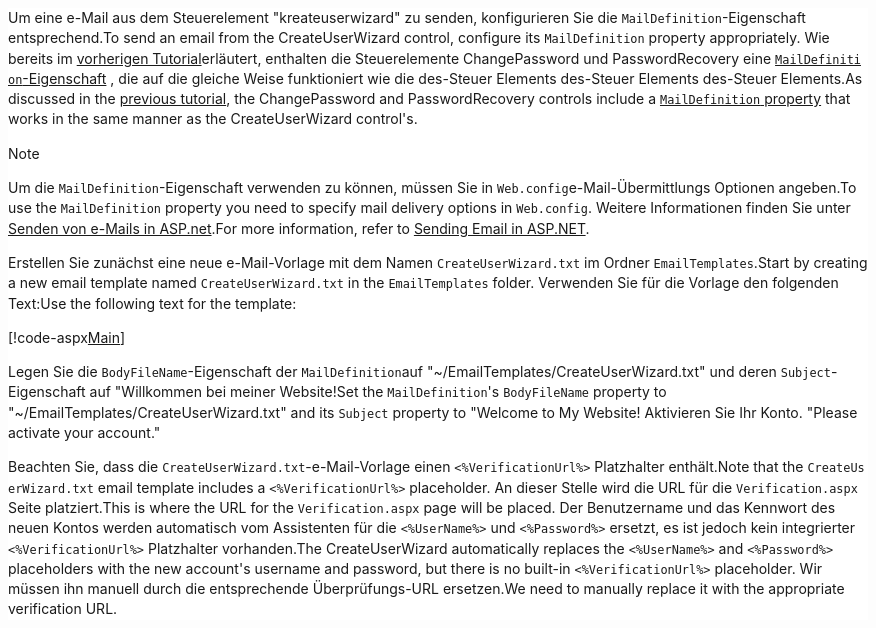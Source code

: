 <span data-ttu-id="d4442-238">Um eine e-Mail aus dem Steuerelement "kreateuserwizard" zu senden, konfigurieren Sie die `MailDefinition`-Eigenschaft entsprechend.</span><span class="sxs-lookup"><span data-stu-id="d4442-238">To send an email from the CreateUserWizard control, configure its `MailDefinition` property appropriately.</span></span> <span data-ttu-id="d4442-239">Wie bereits im <a id="Tutorial13"> </a> [vorherigen Tutorial](recovering-and-changing-passwords-vb.md)erläutert, enthalten die Steuerelemente ChangePassword und PasswordRecovery eine [`MailDefinition`-Eigenschaft](https://msdn.microsoft.com/library/system.web.ui.webcontrols.createuserwizard.maildefinition.aspx) , die auf die gleiche Weise funktioniert wie die des-Steuer Elements des-Steuer Elements des-Steuer Elements.</span><span class="sxs-lookup"><span data-stu-id="d4442-239">As discussed in the <a id="Tutorial13"></a>[previous tutorial](recovering-and-changing-passwords-vb.md), the ChangePassword and PasswordRecovery controls include a [`MailDefinition` property](https://msdn.microsoft.com/library/system.web.ui.webcontrols.createuserwizard.maildefinition.aspx) that works in the same manner as the CreateUserWizard control's.</span></span>

> [!NOTE]
> <span data-ttu-id="d4442-240">Um die `MailDefinition`-Eigenschaft verwenden zu können, müssen Sie in `Web.config`e-Mail-Übermittlungs Optionen angeben.</span><span class="sxs-lookup"><span data-stu-id="d4442-240">To use the `MailDefinition` property you need to specify mail delivery options in `Web.config`.</span></span> <span data-ttu-id="d4442-241">Weitere Informationen finden Sie unter [Senden von e-Mails in ASP.net](http://aspnet.4guysfromrolla.com/articles/072606-1.aspx).</span><span class="sxs-lookup"><span data-stu-id="d4442-241">For more information, refer to [Sending Email in ASP.NET](http://aspnet.4guysfromrolla.com/articles/072606-1.aspx).</span></span>

<span data-ttu-id="d4442-242">Erstellen Sie zunächst eine neue e-Mail-Vorlage mit dem Namen `CreateUserWizard.txt` im Ordner `EmailTemplates`.</span><span class="sxs-lookup"><span data-stu-id="d4442-242">Start by creating a new email template named `CreateUserWizard.txt` in the `EmailTemplates` folder.</span></span> <span data-ttu-id="d4442-243">Verwenden Sie für die Vorlage den folgenden Text:</span><span class="sxs-lookup"><span data-stu-id="d4442-243">Use the following text for the template:</span></span>

[!code-aspx[Main](unlocking-and-approving-user-accounts-vb/samples/sample3.aspx)]

<span data-ttu-id="d4442-244">Legen Sie die `BodyFileName`-Eigenschaft der `MailDefinition`auf "~/EmailTemplates/CreateUserWizard.txt" und deren `Subject`-Eigenschaft auf "Willkommen bei meiner Website!</span><span class="sxs-lookup"><span data-stu-id="d4442-244">Set the `MailDefinition`'s `BodyFileName` property to "~/EmailTemplates/CreateUserWizard.txt" and its `Subject` property to "Welcome to My Website!</span></span> <span data-ttu-id="d4442-245">Aktivieren Sie Ihr Konto. "</span><span class="sxs-lookup"><span data-stu-id="d4442-245">Please activate your account."</span></span>

<span data-ttu-id="d4442-246">Beachten Sie, dass die `CreateUserWizard.txt`-e-Mail-Vorlage einen `<%VerificationUrl%>` Platzhalter enthält.</span><span class="sxs-lookup"><span data-stu-id="d4442-246">Note that the `CreateUserWizard.txt` email template includes a `<%VerificationUrl%>` placeholder.</span></span> <span data-ttu-id="d4442-247">An dieser Stelle wird die URL für die `Verification.aspx` Seite platziert.</span><span class="sxs-lookup"><span data-stu-id="d4442-247">This is where the URL for the `Verification.aspx` page will be placed.</span></span> <span data-ttu-id="d4442-248">Der Benutzername und das Kennwort des neuen Kontos werden automatisch vom Assistenten für die `<%UserName%>` und `<%Password%>` ersetzt, es ist jedoch kein integrierter `<%VerificationUrl%>` Platzhalter vorhanden.</span><span class="sxs-lookup"><span data-stu-id="d4442-248">The CreateUserWizard automatically replaces the `<%UserName%>` and `<%Password%>` placeholders with the new account's username and password, but there is no built-in `<%VerificationUrl%>` placeholder.</span></span> <span data-ttu-id="d4442-249">Wir müssen ihn manuell durch die entsprechende Überprüfungs-URL ersetzen.</span><span class="sxs-lookup"><span data-stu-id="d4442-249">We need to manually replace it with the appropriate verification URL.</span></span>
